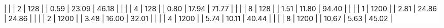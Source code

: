 |  |  | 2 | 128 |  | 0.59  | 23.09  | 46.18 |
|  |  | 4 | 128 |  | 0.80  | 17.94  | 71.77 |
|  |  | 8 | 128 |  | 1.51  | 11.80  | 94.40 |
|  |  | 1 | 1200 |  | 2.81  | 24.86  | 24.86 |
|  |  | 2 | 1200 |  | 3.48  | 16.00  | 32.01 |
|  |  | 4 | 1200 |  | 5.74  | 10.11  | 40.44 |
|  |  | 8 | 1200 |  | 10.67  | 5.63  | 45.02 |
